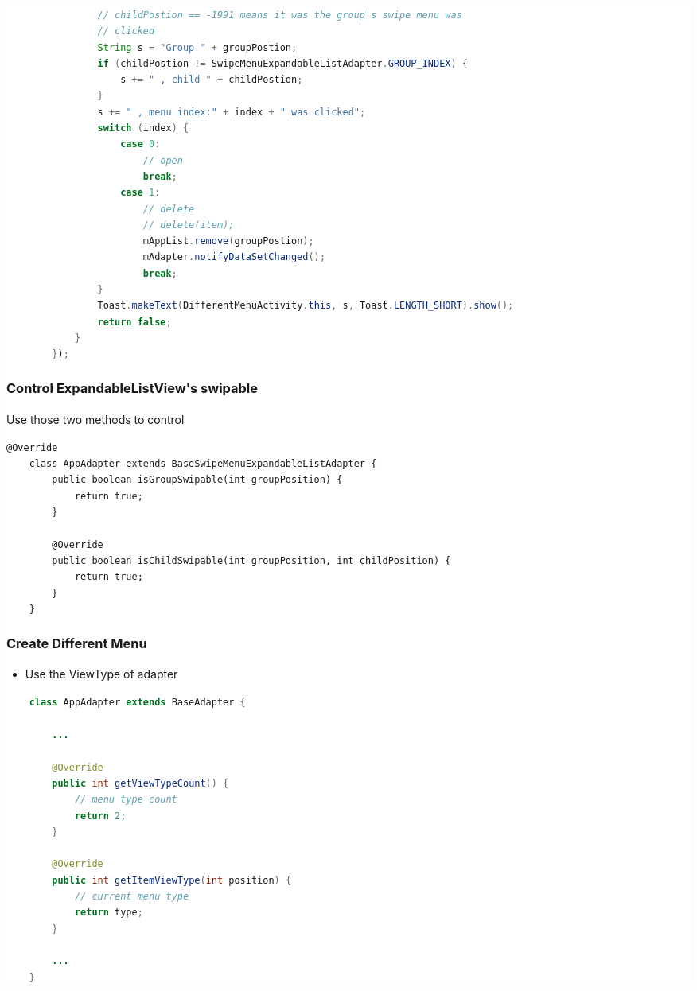 ```java
                // childPostion == -1991 means it was the group's swipe menu was
                // clicked
                String s = "Group " + groupPostion;
                if (childPostion != SwipeMenuExpandableListAdapter.GROUP_INDEX) {
                    s += " , child " + childPostion;
                }
                s += " , menu index:" + index + " was clicked";
                switch (index) {
                    case 0:
                        // open
                        break;
                    case 1:
                        // delete
                        // delete(item);
                        mAppList.remove(groupPostion);
                        mAdapter.notifyDataSetChanged();
                        break;
                }
                Toast.makeText(DifferentMenuActivity.this, s, Toast.LENGTH_SHORT).show();
                return false;
            }
        });
```
### Control ExpandableListView's swipable
Use those two methods to control
```
@Override
    class AppAdapter extends BaseSwipeMenuExpandableListAdapter {
        public boolean isGroupSwipable(int groupPosition) {
            return true;
        }

        @Override
        public boolean isChildSwipable(int groupPosition, int childPosition) {
            return true;
        }
    }
```


### Create Different Menu

* Use the ViewType of adapter

```java
	class AppAdapter extends BaseAdapter {

		...
		
		@Override
		public int getViewTypeCount() {
			// menu type count
			return 2;
		}
		
		@Override
		public int getItemViewType(int position) {
			// current menu type
			return type;
		}

		...
	}
```
